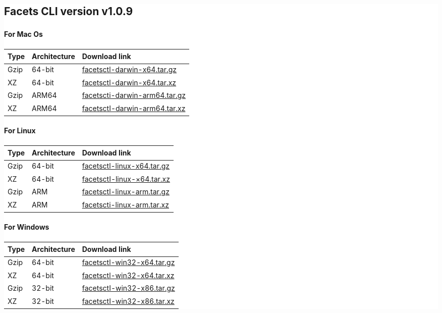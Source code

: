 ## Facets CLI version v1.0.9

#### For Mac Os

| Type | Architecture | Download link                                                                                                                                                                                   |
| :--- | :----------- | :---------------------------------------------------------------------------------------------------------------------------------------------------------------------------------------------- |
| Gzip | 64-bit       | [facetsctl-darwin-x64.tar.gz](https://facets-cf-templates.s3.amazonaws.com/oclif-tarballs/production/versions/1.0.9-7628971421/9ee1dd5/facetsctl-v1.0.9-7628971421-9ee1dd5-darwin-arm64.tar.gz) |
| XZ   | 64-bit       | [facetsctl-darwin-x64.tar.xz](https://facets-cf-templates.s3.amazonaws.com/oclif-tarballs/production/versions/1.0.9-7628971421/9ee1dd5/facetsctl-v1.0.9-7628971421-9ee1dd5-darwin-arm64.tar.xz) |
| Gzip | ARM64        | [facetscti-darwin-arm64.tar.gz](https://facets-cf-templates.s3.amazonaws.com/oclif-tarballs/production/versions/1.0.9-7628971421/9ee1dd5/facetsctl-v1.0.9-7628971421-9ee1dd5-darwin-x64.tar.gz) |
| XZ   | ARM64        | [facetsctI-darwin-arm64.tar.xz](https://facets-cf-templates.s3.amazonaws.com/oclif-tarballs/production/versions/1.0.9-7628971421/9ee1dd5/facetsctl-v1.0.9-7628971421-9ee1dd5-darwin-x64.tar.xz) |

#### For Linux

| Type | Architecture | Download link                                                                                                                                                                               |
| :--- | :----------- | :------------------------------------------------------------------------------------------------------------------------------------------------------------------------------------------ |
| Gzip | 64-bit       | [facetsctl-linux-x64.tar.gz](https://facets-cf-templates.s3.amazonaws.com/oclif-tarballs/production/versions/1.0.9-7628971421/9ee1dd5/facetsctl-v1.0.9-7628971421-9ee1dd5-linux-x64.tar.gz) |
| XZ   | 64-bit       | [facetsctI-linux-×64.tar.xz](https://facets-cf-templates.s3.amazonaws.com/oclif-tarballs/production/versions/1.0.9-7628971421/9ee1dd5/facetsctl-v1.0.9-7628971421-9ee1dd5-linux-x64.tar.xz) |
| Gzip | ARM          | [facetsctl-linux-arm.tar.gz](https://facets-cf-templates.s3.amazonaws.com/oclif-tarballs/production/versions/1.0.9-7628971421/9ee1dd5/facetsctl-v1.0.9-7628971421-9ee1dd5-linux-arm.tar.gz) |
| XZ   | ARM          | [facetscti-linux-arm.tar.xz](https://facets-cf-templates.s3.amazonaws.com/oclif-tarballs/production/versions/1.0.9-7628971421/9ee1dd5/facetsctl-v1.0.9-7628971421-9ee1dd5-linux-arm.tar.xz) |

#### For Windows

| Type | Architecture | Download link                                                                                                                                                                               |
| :--- | :----------- | :------------------------------------------------------------------------------------------------------------------------------------------------------------------------------------------ |
| Gzip | 64-bit       | [facetsctl-win32-x64.tar.gz](https://facets-cf-templates.s3.amazonaws.com/oclif-tarballs/production/versions/1.0.9-7628971421/9ee1dd5/facetsctl-v1.0.9-7628971421-9ee1dd5-win32-x64.tar.gz) |
| XZ   | 64-bit       | [facetsctl-win32-x64.tar.xz](https://facets-cf-templates.s3.amazonaws.com/oclif-tarballs/production/versions/1.0.9-7628971421/9ee1dd5/facetsctl-v1.0.9-7628971421-9ee1dd5-win32-x64.tar.xz) |
| Gzip | 32-bit       | [facetsctI-win32-x86.tar.gz](https://facets-cf-templates.s3.amazonaws.com/oclif-tarballs/production/versions/1.0.9-7628971421/9ee1dd5/facetsctl-v1.0.9-7628971421-9ee1dd5-win32-x86.tar.gz) |
| XZ   | 32-bit       | [facetsctI-win32-x86.tar.xz](https://facets-cf-templates.s3.amazonaws.com/oclif-tarballs/production/versions/1.0.9-7628971421/9ee1dd5/facetsctl-v1.0.9-7628971421-9ee1dd5-win32-x86.tar.xz) |
